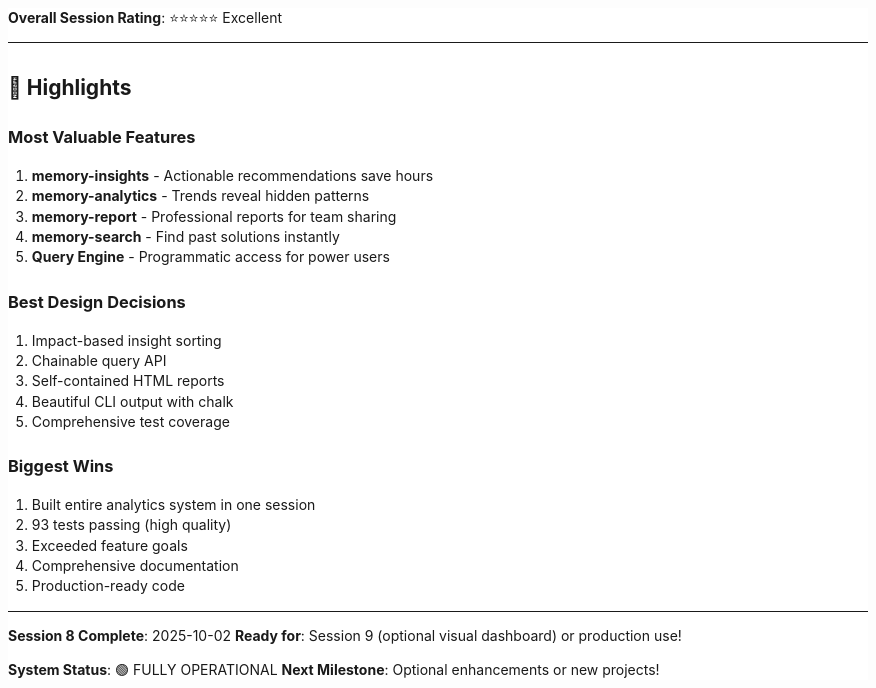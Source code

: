 **Overall Session Rating**: ⭐⭐⭐⭐⭐ Excellent

---

## 🌟 Highlights

### Most Valuable Features

1. **memory-insights** - Actionable recommendations save hours
2. **memory-analytics** - Trends reveal hidden patterns
3. **memory-report** - Professional reports for team sharing
4. **memory-search** - Find past solutions instantly
5. **Query Engine** - Programmatic access for power users

### Best Design Decisions

1. Impact-based insight sorting
2. Chainable query API
3. Self-contained HTML reports
4. Beautiful CLI output with chalk
5. Comprehensive test coverage

### Biggest Wins

1. Built entire analytics system in one session
2. 93 tests passing (high quality)
3. Exceeded feature goals
4. Comprehensive documentation
5. Production-ready code

---

**Session 8 Complete**: 2025-10-02
**Ready for**: Session 9 (optional visual dashboard) or production use!

**System Status**: 🟢 FULLY OPERATIONAL
**Next Milestone**: Optional enhancements or new projects!
